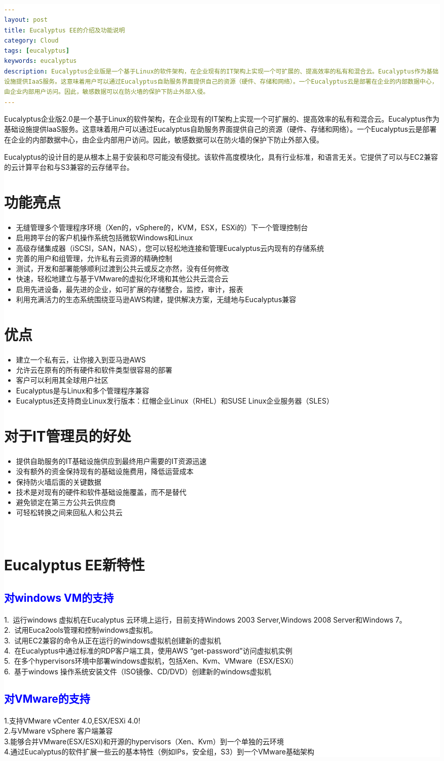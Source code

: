 ```yaml
---
layout: post
title: Eucalyptus EE的介绍及功能说明
category: Cloud
tags: [eucalyptus]
keywords: eucalyptus
description: Eucalyptus企业版是一个基于Linux的软件架构，在企业现有的IT架构上实现一个可扩展的、提高效率的私有和混合云。Eucalyptus作为基础设施提供IaaS服务。这意味着用户可以通过Eucalyptus自助服务界面提供自己的资源（硬件、存储和网络）。一个Eucalyptus云是部署在企业的内部数据中心，由企业内部用户访问。因此，敏感数据可以在防火墙的保护下防止外部入侵。
---
```

<p>Eucalyptus企业版2.0是一个基于Linux的软件架构，在企业现有的IT架构上实现一个可扩展的、提高效率的私有和混合云。Eucalyptus作为基础设施提供IaaS服务。这意味着用户可以通过Eucalyptus自助服务界面提供自己的资源（硬件、存储和网络）。一个Eucalyptus云是部署在企业的内部数据中心，由企业内部用户访问。因此，敏感数据可以在防火墙的保护下防止外部入侵。</p>

<p>Eucalyptus的设计目的是从根本上易于安装和尽可能没有侵扰。该软件高度模块化，具有行业标准，和语言无关。它提供了可以与EC2兼容的云计算平台和与S3兼容的云存储平台。
<h1>功能亮点</h1>
<ul>
	<li>无缝管理多个管理程序环境（Xen的，vSphere的，KVM，ESX，ESXi的）下一个管理控制台</li>
	<li>启用跨平台的客户机操作系统包括微软Windows和Linux</li>
	<li>高级存储集成器（iSCSI，SAN，NAS），您可以轻松地连接和管理Eucalyptus云内现有的存储系统</li>
	<li>完善的用户和组管理，允许私有云资源的精确控制</li>
	<li>测试，开发和部署能够顺利过渡到公共云或反之亦然，没有任何修改</li>
	<li>快速，轻松地建立与基于VMware的虚拟化环境和其他公共云混合云</li>
	<li>启用先进设备，最先进的企业，如可扩展的存储整合，监控，审计，报表</li>
	<li>利用充满活力的生态系统围绕亚马逊AWS构建，提供解决方案，无缝地与Eucalyptus兼容</li>
</ul>
<h1>优点</h1>
<ul>
	<li>建立一个私有云，让你接入到亚马逊AWS</li>
	<li>允许云在原有的所有硬件和软件类型很容易的部署</li>
	<li>客户可以利用其全球用户社区</li>
	<li>Eucalyptus是与Linux和多个管理程序兼容</li>
	<li>Eucalyptus还支持商业Linux发行版本：红帽企业Linux（RHEL）和SUSE Linux企业服务器（SLES）</li>
</ul>
<h1>对于IT管理员的好处</h1>
<ul>
	<li>提供自助服务的IT基础设施供应到最终用户需要的IT资源迅速</li>
	<li>没有额外的资金保持现有的基础设施费用，降低运营成本</li>
	<li>保持防火墙后面的关键数据</li>
	<li>技术是对现有的硬件和软件基础设施覆盖，而不是替代</li>
	<li>避免锁定在第三方公共云供应商</li>
	<li>可轻松转换之间来回私人和公共云</li>
</ul>
&nbsp;
<h1>Eucalyptus EE新特性</h1>
<h2><strong><span style="color: #0000ff;">对windows VM的支持</span></strong></h2>
1.  运行windows 虚拟机在Eucalyptus 云环境上运行，目前支持Windows 2003 Server,Windows 2008 Server和Windows 7。<br />
2.  试用Euca2ools管理和控制windows虚拟机。<br />
3.  试用EC2兼容的命令从正在运行的windows虚拟机创建新的虚拟机<br />
4.  在Eucalyptus中通过标准的RDP客户端工具，使用AWS “get-password”访问虚拟机实例<br />
5.  在多个hypervisors环境中部署windows虚拟机，包括Xen、Kvm、VMware（ESX/ESXi）<br />
6.  基于windows 操作系统安装文件（ISO镜像、CD/DVD）创建新的windows虚拟机
<h2><strong><span style="color: #0000ff;">对VMware的支持</span></strong></h2>
1.支持VMware vCenter 4.0,ESX/ESXi 4.0!<br />
2.与VMware vSphere 客户端兼容<br />
3.能够合并VMware(ESX/ESXi)和开源的hypervisors（Xen、Kvm）到一个单独的云环境<br />
4.通过Eucalyptus的软件扩展一些云的基本特性（例如IPs，安全组，S3）到一个VMware基础架构</p>
